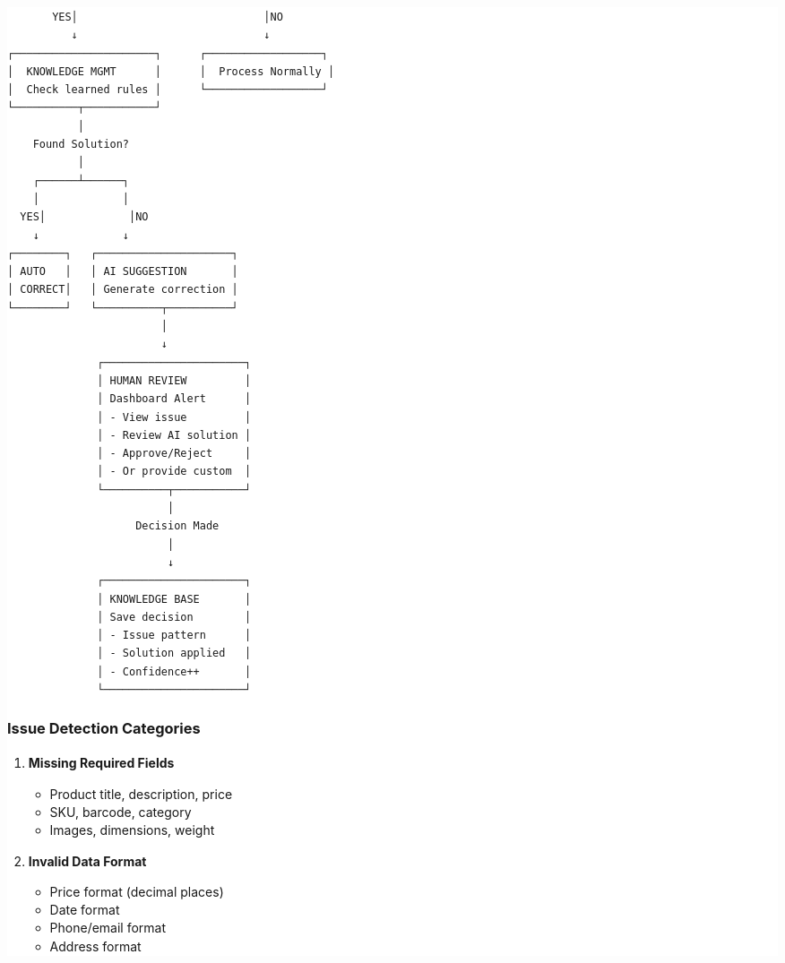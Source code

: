 ```
       YES│                             │NO
          ↓                             ↓
┌──────────────────────┐      ┌──────────────────┐
│  KNOWLEDGE MGMT      │      │  Process Normally │
│  Check learned rules │      └──────────────────┘
└──────────┬───────────┘
           │
    Found Solution?
           │
    ┌──────┴──────┐
    │             │
  YES│             │NO
    ↓             ↓
┌────────┐   ┌─────────────────────┐
│ AUTO   │   │ AI SUGGESTION       │
│ CORRECT│   │ Generate correction │
└────────┘   └──────────┬──────────┘
                        │
                        ↓
              ┌──────────────────────┐
              │ HUMAN REVIEW         │
              │ Dashboard Alert      │
              │ - View issue         │
              │ - Review AI solution │
              │ - Approve/Reject     │
              │ - Or provide custom  │
              └──────────┬───────────┘
                         │
                    Decision Made
                         │
                         ↓
              ┌──────────────────────┐
              │ KNOWLEDGE BASE       │
              │ Save decision        │
              │ - Issue pattern      │
              │ - Solution applied   │
              │ - Confidence++       │
              └──────────────────────┘
```

### Issue Detection Categories

1. **Missing Required Fields**
   - Product title, description, price
   - SKU, barcode, category
   - Images, dimensions, weight

2. **Invalid Data Format**
   - Price format (decimal places)
   - Date format
   - Phone/email format
   - Address format
